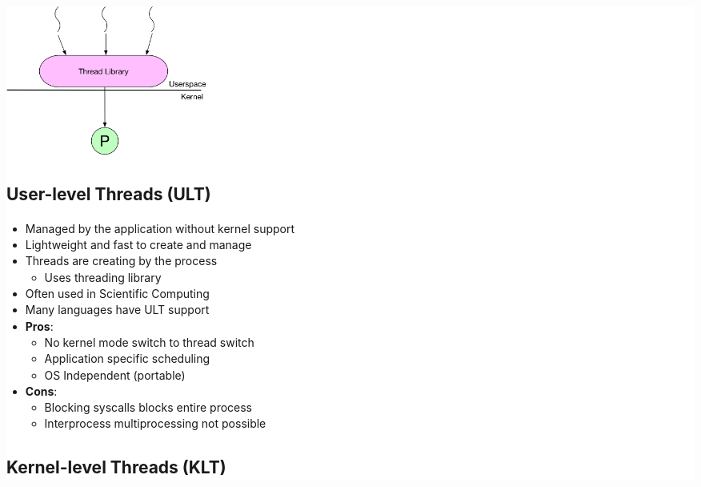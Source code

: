 <img src="_resources/1335c5afc122f858b2fdfab52c572a80.png" width="250"/>

## User-level Threads (ULT)
- Managed by the application without kernel support
- Lightweight and fast to create and manage
- Threads are creating by the process
	- Uses threading library
- Often used in Scientific Computing
- Many languages have ULT support
- **Pros**:
	- No kernel mode switch to thread switch
	- Application specific scheduling
	- OS Independent (portable)
- **Cons**:
	- Blocking syscalls blocks entire process
	- Interprocess multiprocessing not possible

## Kernel-level Threads (KLT)